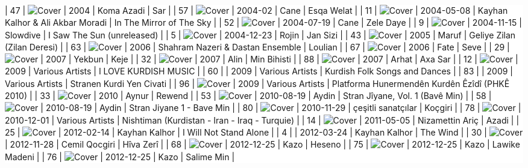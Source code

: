 | 47 | ![Cover](https://i.discogs.com/KrnQPt2Z-rq7S5PjdyVxC9uzDk_QtZFDE7yEhLt_-OU/rs:fit/g:sm/q:40/h:150/w:150/czM6Ly9kaXNjb2dz/LWRhdGFiYXNlLWlt/YWdlcy9SLTEzNzc1/ODcxLTE1NjA4NjYy/MTgtNDg5MC5qcGVn.jpeg) | 2004 | Koma Azadi | Sar |
| 57 | ![Cover](https://i.discogs.com/EiBTajsOzM9RzMGmnKdeWIzLfYJ6T75mZp9j1ODAkEc/rs:fit/g:sm/q:40/h:150/w:150/czM6Ly9kaXNjb2dz/LWRhdGFiYXNlLWlt/YWdlcy9SLTIyOTk1/Ny0xMjA4NjYzODI5/LmpwZWc.jpeg) | 2004-02 | Cane | Esqa Welat |
| 11 | ![Cover](http://coverartarchive.org/release/91f33a80-056c-44d7-a012-5c712c890f2c/5577900864-250.jpg) | 2004-05-08 | Kayhan Kalhor &amp; Ali Akbar Moradi | In The Mirror of The Sky |
| 52 | ![Cover](https://i.discogs.com/vu9FEKLHONxZhIIdu7twmym9JjCADug32MDAlWy8vdo/rs:fit/g:sm/q:40/h:150/w:150/czM6Ly9kaXNjb2dz/LWRhdGFiYXNlLWlt/YWdlcy9SLTMzNjg5/MS0xMjA4NjYzNzQ0/LmpwZWc.jpeg) | 2004-07-19 | Cane | Zele Daye |
| 9 | ![Cover](https://i.discogs.com/AhnICeLPqkueqGSZibiZJfnkV31RVjo4SEBKPliTURc/rs:fit/g:sm/q:40/h:150/w:150/czM6Ly9kaXNjb2dz/LWRhdGFiYXNlLWlt/YWdlcy9SLTEwNjY4/NDMtMTE5MDA2OTc0/NC5qcGVn.jpeg) | 2004-11-15 | Slowdive | I Saw The Sun (unreleased) |
| 5 | ![Cover](https://i.discogs.com/-YQ-NZGYTq4L0XItjQyUzJ5uuGJWMRqMRUnsSWnAvgA/rs:fit/g:sm/q:40/h:150/w:150/czM6Ly9kaXNjb2dz/LWRhdGFiYXNlLWlt/YWdlcy9SLTExMDky/NjYtMTE5NjQyODY4/Mi5qcGVn.jpeg) | 2004-12-23 | Rojin | Jan Sizi |
| 43 | ![Cover](https://i.discogs.com/7iKjEWmvWO9otWI7ooKsnpbxVBb1gArzRauY2uiUq3o/rs:fit/g:sm/q:40/h:150/w:150/czM6Ly9kaXNjb2dz/LWRhdGFiYXNlLWlt/YWdlcy9SLTEwNDI3/MjI1LTE0OTcyMDU2/MTktMTgwMS5qcGVn.jpeg) | 2005 | Maruf | Geliye Zilan (Zilan Deresi) |
| 63 | ![Cover](https://i.discogs.com/fs2paknO0-hq3ytDNMFBJg3y9Qx9bXVbS9oJ5Agd0uA/rs:fit/g:sm/q:40/h:150/w:150/czM6Ly9kaXNjb2dz/LWRhdGFiYXNlLWlt/YWdlcy9SLTE0MDUz/NTQwLTE1NjY5MTk3/NzMtMjIwNi5qcGVn.jpeg) | 2006 | Shahram Nazeri &amp; Dastan Ensemble | Loulian |
| 67 | ![Cover](https://i.discogs.com/cWdhZwkSu6Taj8snNOFccS-GQP14dAFjIAPXd8G5IhY/rs:fit/g:sm/q:40/h:150/w:150/czM6Ly9kaXNjb2dz/LWRhdGFiYXNlLWlt/YWdlcy9SLTE5Njc4/OTItMTM1ODIxODIz/My0yNjg2LmpwZWc.jpeg) | 2006 | Fate | Seve |
| 29 | ![Cover](https://i.discogs.com/Gg_hOZrsWD-gjX_cXkhfrIQLWkLbT9BmILPS3M6C7jk/rs:fit/g:sm/q:40/h:150/w:150/czM6Ly9kaXNjb2dz/LWRhdGFiYXNlLWlt/YWdlcy9SLTE5NTQz/MjA3LTE2MjY2NTA4/NDQtNTE1Ni5qcGVn.jpeg) | 2007 | Yekbun | Keje |
| 32 | ![Cover](https://i.discogs.com/e7QSPIE3mcM4IWnhbmRPM-loyu7do-kwcUkv2pI2Dzg/rs:fit/g:sm/q:40/h:150/w:150/czM6Ly9kaXNjb2dz/LWRhdGFiYXNlLWlt/YWdlcy9SLTE0NTEy/OTg0LTE1NzYwNzE2/NzUtOTQ0My5qcGVn.jpeg) | 2007 | Alin | Min Bihisti |
| 88 | ![Cover](https://i.discogs.com/crXPVTdrhYAnwyPHxsJiX3HULNAB7SB9N9uJ_c5VLAI/rs:fit/g:sm/q:40/h:150/w:150/czM6Ly9kaXNjb2dz/LWRhdGFiYXNlLWlt/YWdlcy9SLTEzNzc5/MTU3LTE1NjA5NDA1/MTctNDc3NS5qcGVn.jpeg) | 2007 | Arhat | Axa Sar |
| 12 | ![Cover](https://i.discogs.com/pVjf6F2mELuLRJpR1g3AK3mcjvziMUJ3gHhzoDEFKe8/rs:fit/g:sm/q:40/h:150/w:150/czM6Ly9kaXNjb2dz/LWRhdGFiYXNlLWlt/YWdlcy9SLTEzMDE3/LTE2NDc5NjEwMDgt/NjcwMS5qcGVn.jpeg) | 2009 | Various Artists | I LOVE KURDISH MUSIC |
| 60 |  | 2009 | Various Artists | Kurdish Folk Songs and Dances |
| 83 |  | 2009 | Various Artists | Stranen Kurdi Yen Civati |
| 96 | ![Cover](https://i.discogs.com/ocJwHUWW5en5vXSe-frYm8xpdvtj2Z1KtZ-WycR5rZ8/rs:fit/g:sm/q:40/h:150/w:150/czM6Ly9kaXNjb2dz/LWRhdGFiYXNlLWlt/YWdlcy9SLTM1NjUz/NzQtMTMzNTUwNjQ3/OC5qcGVn.jpeg) | 2009 | Various Artists | Platforma Hunermendên Kurdên Êzîdî (PHKÊ 2010) |
| 33 | ![Cover](http://coverartarchive.org/release/87760349-e5b6-40e8-a8fe-7b347d8b294d/31086582158-250.jpg) | 2010 | Aynur | Rewend |
| 53 | ![Cover](https://i.discogs.com/Cct16oLmYaw17In3GpQ9T6aMa5vRbCZWqOswxFI6Vd0/rs:fit/g:sm/q:40/h:150/w:150/czM6Ly9kaXNjb2dz/LWRhdGFiYXNlLWlt/YWdlcy9SLTEzNjY1/MjYyLTE1NTg1NzM4/MjYtMjU3My5qcGVn.jpeg) | 2010-08-19 | Aydin | Stran Jîyane, Vol. 1 (Bavê Min) |
| 58 | ![Cover](https://i.discogs.com/Cct16oLmYaw17In3GpQ9T6aMa5vRbCZWqOswxFI6Vd0/rs:fit/g:sm/q:40/h:150/w:150/czM6Ly9kaXNjb2dz/LWRhdGFiYXNlLWlt/YWdlcy9SLTEzNjY1/MjYyLTE1NTg1NzM4/MjYtMjU3My5qcGVn.jpeg) | 2010-08-19 | Aydin | Stran Jiyane 1 - Bave Min |
| 80 | ![Cover](https://i.discogs.com/3kP9gEtNWJquuezidedvD1hStvci44a9BkQzsX76-eU/rs:fit/g:sm/q:40/h:150/w:150/czM6Ly9kaXNjb2dz/LWRhdGFiYXNlLWlt/YWdlcy9SLTIyNTAx/ODM1LTE2NDcyMTQy/NjItNjM2MC5qcGVn.jpeg) | 2010-11-29 | çeşitli sanatçılar | Koçgiri |
| 78 | ![Cover](https://i.discogs.com/ocJwHUWW5en5vXSe-frYm8xpdvtj2Z1KtZ-WycR5rZ8/rs:fit/g:sm/q:40/h:150/w:150/czM6Ly9kaXNjb2dz/LWRhdGFiYXNlLWlt/YWdlcy9SLTM1NjUz/NzQtMTMzNTUwNjQ3/OC5qcGVn.jpeg) | 2010-12-01 | Various Artists | Nishtiman (Kurdistan - Iran - Iraq - Turquie) |
| 14 | ![Cover](https://i.discogs.com/exXrbCWtob9Ag2aFuXqPx9GmKSEFP3AUk8c-zpuNWbs/rs:fit/g:sm/q:40/h:150/w:150/czM6Ly9kaXNjb2dz/LWRhdGFiYXNlLWlt/YWdlcy9SLTk3ODIx/MTgtMTQ4NjI0ODc1/Mi04NDAxLmpwZWc.jpeg) | 2011-05-05 | Nizamettin Ariç | Azadi |
| 25 | ![Cover](http://coverartarchive.org/release/3e4a948f-f88f-4779-92d7-4f3dd6f3e434/26293711796-250.jpg) | 2012-02-14 | Kayhan Kalhor | I Will Not Stand Alone |
| 4 |  | 2012-03-24 | Kayhan Kalhor | The Wind |
| 30 | ![Cover](https://i.discogs.com/VpcdMOs3mzNTR8yK-TpmPgQ_9Yj0baWHyZjf_-zv08Y/rs:fit/g:sm/q:40/h:150/w:150/czM6Ly9kaXNjb2dz/LWRhdGFiYXNlLWlt/YWdlcy9SLTE0NjM3/NTY3LTE1Nzg2NzE1/NTktOTY4Ny5qcGVn.jpeg) | 2012-11-28 | Cemil Qocgiri | Hîva Zerî |
| 68 | ![Cover](https://i.discogs.com/wCgTw2Fash-Ji8TE13PGuwr-sE40rXas1YKxWacufkk/rs:fit/g:sm/q:40/h:150/w:150/czM6Ly9kaXNjb2dz/LWRhdGFiYXNlLWlt/YWdlcy9SLTQxNzUz/MzQtMTM1NzczMjEw/MS01MTQ1LmpwZWc.jpeg) | 2012-12-25 | Kazo | Heseno |
| 75 | ![Cover](https://i.discogs.com/wCgTw2Fash-Ji8TE13PGuwr-sE40rXas1YKxWacufkk/rs:fit/g:sm/q:40/h:150/w:150/czM6Ly9kaXNjb2dz/LWRhdGFiYXNlLWlt/YWdlcy9SLTQxNzUz/MzQtMTM1NzczMjEw/MS01MTQ1LmpwZWc.jpeg) | 2012-12-25 | Kazo | Lawike Madeni |
| 76 | ![Cover](https://i.discogs.com/wCgTw2Fash-Ji8TE13PGuwr-sE40rXas1YKxWacufkk/rs:fit/g:sm/q:40/h:150/w:150/czM6Ly9kaXNjb2dz/LWRhdGFiYXNlLWlt/YWdlcy9SLTQxNzUz/MzQtMTM1NzczMjEw/MS01MTQ1LmpwZWc.jpeg) | 2012-12-25 | Kazo | Salime Min |